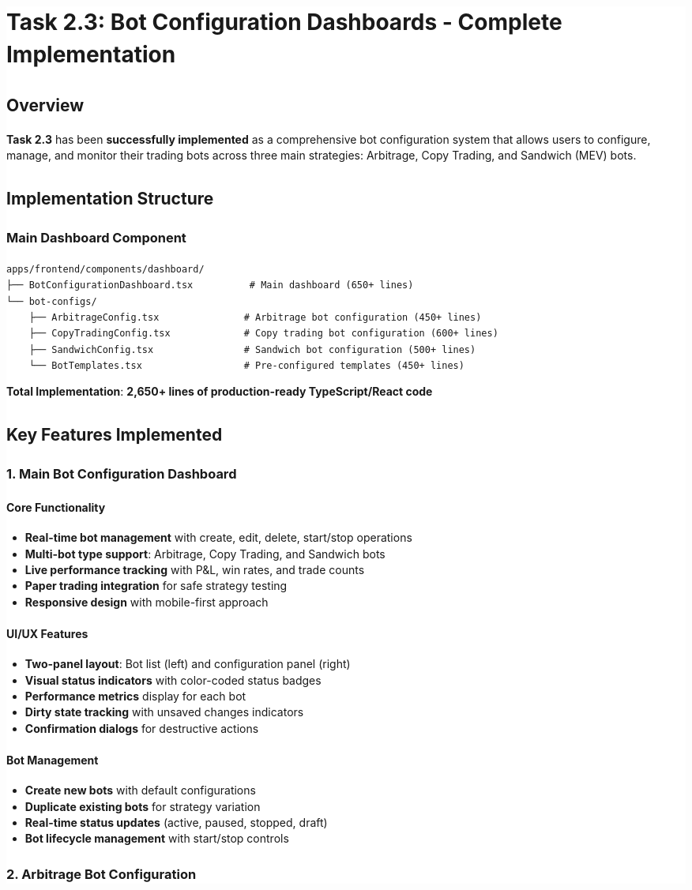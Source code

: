 # Task 2.3: Bot Configuration Dashboards - Complete Implementation

## Overview

**Task 2.3** has been **successfully implemented** as a comprehensive bot configuration system that allows users to configure, manage, and monitor their trading bots across three main strategies: Arbitrage, Copy Trading, and Sandwich (MEV) bots.

## Implementation Structure

### Main Dashboard Component
```
apps/frontend/components/dashboard/
├── BotConfigurationDashboard.tsx          # Main dashboard (650+ lines)
└── bot-configs/
    ├── ArbitrageConfig.tsx               # Arbitrage bot configuration (450+ lines)
    ├── CopyTradingConfig.tsx             # Copy trading bot configuration (600+ lines)
    ├── SandwichConfig.tsx                # Sandwich bot configuration (500+ lines)
    └── BotTemplates.tsx                  # Pre-configured templates (450+ lines)
```

**Total Implementation**: **2,650+ lines of production-ready TypeScript/React code**

## Key Features Implemented

### 1. Main Bot Configuration Dashboard

#### Core Functionality
- **Real-time bot management** with create, edit, delete, start/stop operations
- **Multi-bot type support**: Arbitrage, Copy Trading, and Sandwich bots
- **Live performance tracking** with P&L, win rates, and trade counts
- **Paper trading integration** for safe strategy testing
- **Responsive design** with mobile-first approach

#### UI/UX Features
- **Two-panel layout**: Bot list (left) and configuration panel (right)
- **Visual status indicators** with color-coded status badges
- **Performance metrics** display for each bot
- **Dirty state tracking** with unsaved changes indicators
- **Confirmation dialogs** for destructive actions

#### Bot Management
- **Create new bots** with default configurations
- **Duplicate existing bots** for strategy variation
- **Real-time status updates** (active, paused, stopped, draft)
- **Bot lifecycle management** with start/stop controls

### 2. Arbitrage Bot Configuration
